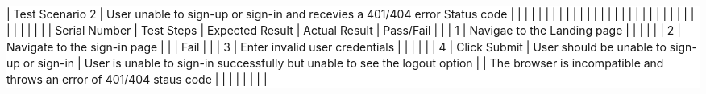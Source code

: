 | Test Scenario 2  | User unable to sign-up or sign-in and recevies a 401/404 error Status code                                   |                                                                                                                                     |                                                                                                             |           |                                                                                                                                      |
|                  |                                                                                                              |                                                                                                                                     |                                                                                                             |           |                                                                                                                                      |
|                  |                                                                                                              |                                                                                                                                     |                                                                                                             |           |                                                                                                                                      |
|                  |                                                                                                              |                                                                                                                                     |                                                                                                             |           |                                                                                                                                      |
|                  |                                                                                                              |                                                                                                                                     |                                                                                                             |           |                                                                                                                                      |
| Serial Number    | Test Steps                                                                                                   | Expected Result                                                                                                                     | Actual Result                                                                                               | Pass/Fail |                                                                                                                                      |
| 1                | Navigae to the Landing page                                                                                  |                                                                                                                                     |                                                                                                             |           |                                                                                                                                      |
| 2                | Navigate to the sign-in page                                                                                 |                                                                                                                                     |                                                                                                             | Fail      |                                                                                                                                      |
| 3                | Enter invalid user credentials                                                                               |                                                                                                                                     |                                                                                                             |           |                                                                                                                                      |
| 4                | Click Submit                                                                                                 | User should be unable to sign-up or sign-in                                                                                         | User is unable to sign-in successfully but unable to see the logout option                                  |           | The browser is incompatible and throws an error of 401/404 staus code                                                                |
|                  |                                                                                                              |                                                                                                                                     |                                                                                                             |           |                                                                                                                                      |